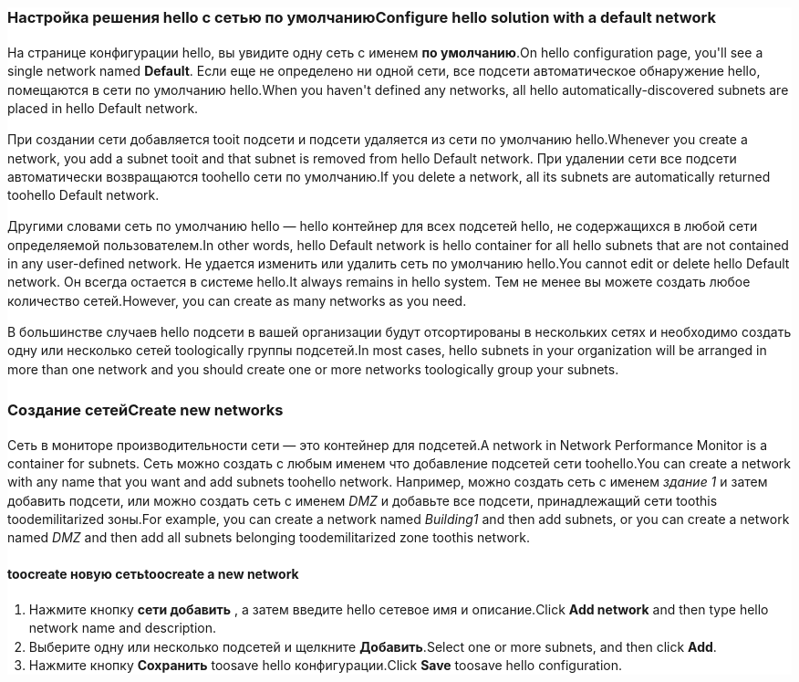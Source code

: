 ### <a name="configure-hello-solution-with-a-default-network"></a><span data-ttu-id="b91d3-172">Настройка решения hello с сетью по умолчанию</span><span class="sxs-lookup"><span data-stu-id="b91d3-172">Configure hello solution with a default network</span></span>
<span data-ttu-id="b91d3-173">На странице конфигурации hello, вы увидите одну сеть с именем **по умолчанию**.</span><span class="sxs-lookup"><span data-stu-id="b91d3-173">On hello configuration page, you'll see a single network named **Default**.</span></span> <span data-ttu-id="b91d3-174">Если еще не определено ни одной сети, все подсети автоматическое обнаружение hello, помещаются в сети по умолчанию hello.</span><span class="sxs-lookup"><span data-stu-id="b91d3-174">When you haven't defined any networks, all hello automatically-discovered subnets are placed in hello Default network.</span></span>

<span data-ttu-id="b91d3-175">При создании сети добавляется tooit подсети и подсети удаляется из сети по умолчанию hello.</span><span class="sxs-lookup"><span data-stu-id="b91d3-175">Whenever you create a network, you add a subnet tooit and that subnet is removed from hello Default network.</span></span> <span data-ttu-id="b91d3-176">При удалении сети все подсети автоматически возвращаются toohello сети по умолчанию.</span><span class="sxs-lookup"><span data-stu-id="b91d3-176">If you delete a network, all its subnets are automatically returned toohello Default network.</span></span>

<span data-ttu-id="b91d3-177">Другими словами сеть по умолчанию hello — hello контейнер для всех подсетей hello, не содержащихся в любой сети определяемой пользователем.</span><span class="sxs-lookup"><span data-stu-id="b91d3-177">In other words, hello Default network is hello container for all hello subnets that are not contained in any user-defined network.</span></span> <span data-ttu-id="b91d3-178">Не удается изменить или удалить сеть по умолчанию hello.</span><span class="sxs-lookup"><span data-stu-id="b91d3-178">You cannot edit or delete hello Default network.</span></span> <span data-ttu-id="b91d3-179">Он всегда остается в системе hello.</span><span class="sxs-lookup"><span data-stu-id="b91d3-179">It always remains in hello system.</span></span> <span data-ttu-id="b91d3-180">Тем не менее вы можете создать любое количество сетей.</span><span class="sxs-lookup"><span data-stu-id="b91d3-180">However, you can create as many networks as you need.</span></span>

<span data-ttu-id="b91d3-181">В большинстве случаев hello подсети в вашей организации будут отсортированы в нескольких сетях и необходимо создать одну или несколько сетей toologically группы подсетей.</span><span class="sxs-lookup"><span data-stu-id="b91d3-181">In most cases, hello subnets in your organization will be arranged in more than one network and you should create one or more networks toologically group your subnets.</span></span>

### <a name="create-new-networks"></a><span data-ttu-id="b91d3-182">Создание сетей</span><span class="sxs-lookup"><span data-stu-id="b91d3-182">Create new networks</span></span>
<span data-ttu-id="b91d3-183">Сеть в мониторе производительности сети — это контейнер для подсетей.</span><span class="sxs-lookup"><span data-stu-id="b91d3-183">A network in Network Performance Monitor is a container for subnets.</span></span> <span data-ttu-id="b91d3-184">Сеть можно создать с любым именем что добавление подсетей сети toohello.</span><span class="sxs-lookup"><span data-stu-id="b91d3-184">You can create a network with any name that you want and add subnets toohello network.</span></span> <span data-ttu-id="b91d3-185">Например, можно создать сеть с именем *здание 1* и затем добавить подсети, или можно создать сеть с именем *DMZ* и добавьте все подсети, принадлежащий сети toothis toodemilitarized зоны.</span><span class="sxs-lookup"><span data-stu-id="b91d3-185">For example, you can create a network named *Building1* and then add subnets, or you can create a network named *DMZ* and then add all subnets belonging toodemilitarized zone toothis network.</span></span>

#### <a name="toocreate-a-new-network"></a><span data-ttu-id="b91d3-186">toocreate новую сеть</span><span class="sxs-lookup"><span data-stu-id="b91d3-186">toocreate a new network</span></span>
1. <span data-ttu-id="b91d3-187">Нажмите кнопку **сети добавить** , а затем введите hello сетевое имя и описание.</span><span class="sxs-lookup"><span data-stu-id="b91d3-187">Click **Add network** and then type hello network name and description.</span></span>
2. <span data-ttu-id="b91d3-188">Выберите одну или несколько подсетей и щелкните **Добавить**.</span><span class="sxs-lookup"><span data-stu-id="b91d3-188">Select one or more subnets, and then click **Add**.</span></span>
3. <span data-ttu-id="b91d3-189">Нажмите кнопку **Сохранить** toosave hello конфигурации.</span><span class="sxs-lookup"><span data-stu-id="b91d3-189">Click **Save** toosave hello configuration.</span></span>  